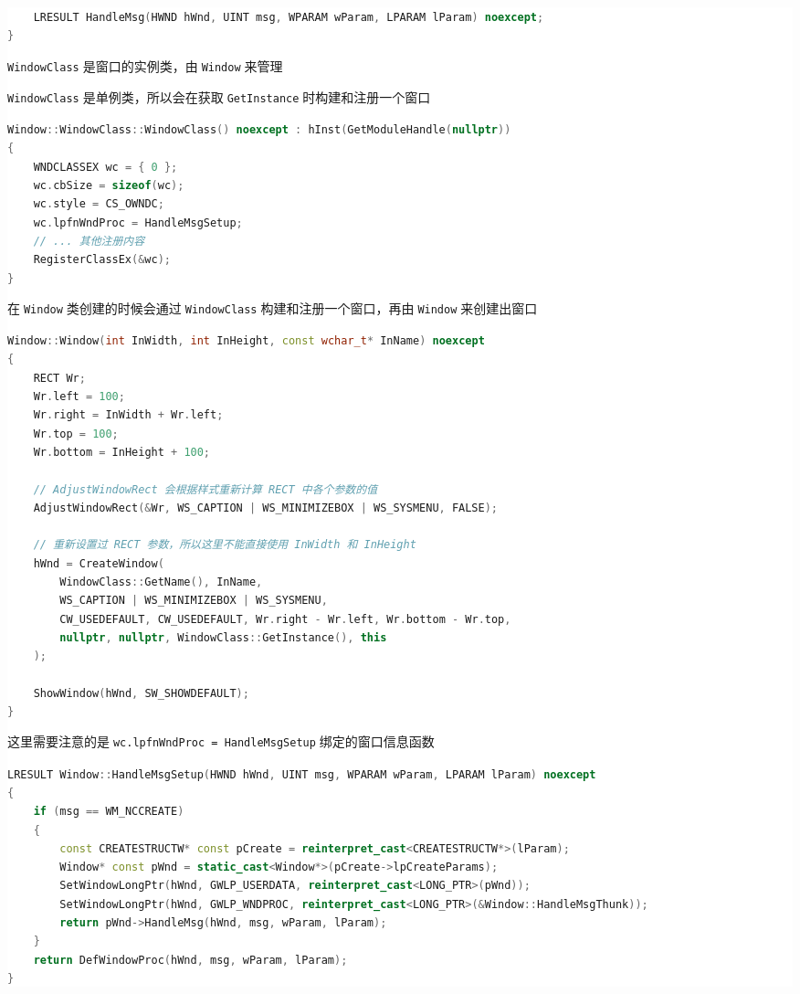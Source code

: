 ```cpp
	LRESULT HandleMsg(HWND hWnd, UINT msg, WPARAM wParam, LPARAM lParam) noexcept;
}
```

`WindowClass` 是窗口的实例类，由 `Window` 来管理

`WindowClass` 是单例类，所以会在获取 `GetInstance` 时构建和注册一个窗口

```cpp
Window::WindowClass::WindowClass() noexcept : hInst(GetModuleHandle(nullptr))
{
	WNDCLASSEX wc = { 0 };
	wc.cbSize = sizeof(wc);
	wc.style = CS_OWNDC;
	wc.lpfnWndProc = HandleMsgSetup;
	// ... 其他注册内容
	RegisterClassEx(&wc);
}
```

在 `Window` 类创建的时候会通过 `WindowClass` 构建和注册一个窗口，再由 `Window` 来创建出窗口

```cpp
Window::Window(int InWidth, int InHeight, const wchar_t* InName) noexcept
{
	RECT Wr;
	Wr.left = 100;
	Wr.right = InWidth + Wr.left;
	Wr.top = 100;
	Wr.bottom = InHeight + 100;

	// AdjustWindowRect 会根据样式重新计算 RECT 中各个参数的值
	AdjustWindowRect(&Wr, WS_CAPTION | WS_MINIMIZEBOX | WS_SYSMENU, FALSE);

	// 重新设置过 RECT 参数，所以这里不能直接使用 InWidth 和 InHeight
	hWnd = CreateWindow(
		WindowClass::GetName(), InName,
		WS_CAPTION | WS_MINIMIZEBOX | WS_SYSMENU,
		CW_USEDEFAULT, CW_USEDEFAULT, Wr.right - Wr.left, Wr.bottom - Wr.top,
		nullptr, nullptr, WindowClass::GetInstance(), this
	);

	ShowWindow(hWnd, SW_SHOWDEFAULT);
}
```

这里需要注意的是 `wc.lpfnWndProc = HandleMsgSetup` 绑定的窗口信息函数

```cpp
LRESULT Window::HandleMsgSetup(HWND hWnd, UINT msg, WPARAM wParam, LPARAM lParam) noexcept
{
	if (msg == WM_NCCREATE)
	{
		const CREATESTRUCTW* const pCreate = reinterpret_cast<CREATESTRUCTW*>(lParam);
		Window* const pWnd = static_cast<Window*>(pCreate->lpCreateParams);
		SetWindowLongPtr(hWnd, GWLP_USERDATA, reinterpret_cast<LONG_PTR>(pWnd));
		SetWindowLongPtr(hWnd, GWLP_WNDPROC, reinterpret_cast<LONG_PTR>(&Window::HandleMsgThunk));
		return pWnd->HandleMsg(hWnd, msg, wParam, lParam);
	}
	return DefWindowProc(hWnd, msg, wParam, lParam);
}
```
